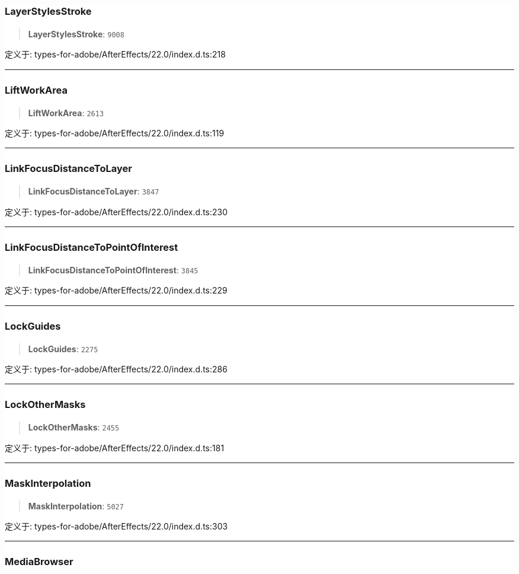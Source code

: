 ### LayerStylesStroke

> **LayerStylesStroke**: `9008`

定义于: types-for-adobe/AfterEffects/22.0/index.d.ts:218

***

### LiftWorkArea

> **LiftWorkArea**: `2613`

定义于: types-for-adobe/AfterEffects/22.0/index.d.ts:119

***

### LinkFocusDistanceToLayer

> **LinkFocusDistanceToLayer**: `3847`

定义于: types-for-adobe/AfterEffects/22.0/index.d.ts:230

***

### LinkFocusDistanceToPointOfInterest

> **LinkFocusDistanceToPointOfInterest**: `3845`

定义于: types-for-adobe/AfterEffects/22.0/index.d.ts:229

***

### LockGuides

> **LockGuides**: `2275`

定义于: types-for-adobe/AfterEffects/22.0/index.d.ts:286

***

### LockOtherMasks

> **LockOtherMasks**: `2455`

定义于: types-for-adobe/AfterEffects/22.0/index.d.ts:181

***

### MaskInterpolation

> **MaskInterpolation**: `5027`

定义于: types-for-adobe/AfterEffects/22.0/index.d.ts:303

***

### MediaBrowser
